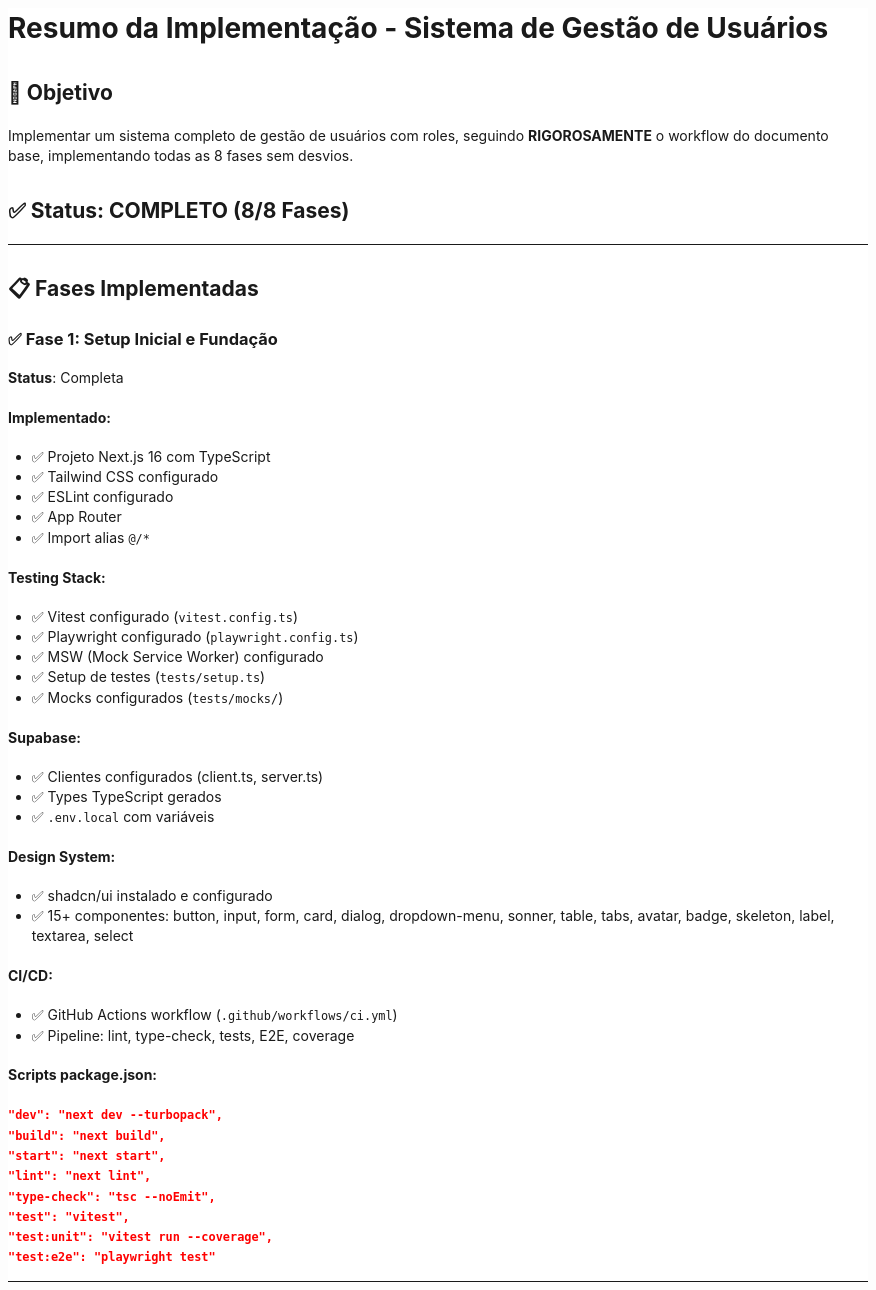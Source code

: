 # Resumo da Implementação - Sistema de Gestão de Usuários

## 🎯 Objetivo

Implementar um sistema completo de gestão de usuários com roles, seguindo **RIGOROSAMENTE** o workflow do documento base, implementando todas as 8 fases sem desvios.

## ✅ Status: COMPLETO (8/8 Fases)

---

## 📋 Fases Implementadas

### ✅ Fase 1: Setup Inicial e Fundação
**Status**: Completa

#### Implementado:
- ✅ Projeto Next.js 16 com TypeScript
- ✅ Tailwind CSS configurado
- ✅ ESLint configurado
- ✅ App Router
- ✅ Import alias `@/*`

#### Testing Stack:
- ✅ Vitest configurado (`vitest.config.ts`)
- ✅ Playwright configurado (`playwright.config.ts`)
- ✅ MSW (Mock Service Worker) configurado
- ✅ Setup de testes (`tests/setup.ts`)
- ✅ Mocks configurados (`tests/mocks/`)

#### Supabase:
- ✅ Clientes configurados (client.ts, server.ts)
- ✅ Types TypeScript gerados
- ✅ `.env.local` com variáveis

#### Design System:
- ✅ shadcn/ui instalado e configurado
- ✅ 15+ componentes: button, input, form, card, dialog, dropdown-menu, sonner, table, tabs, avatar, badge, skeleton, label, textarea, select

#### CI/CD:
- ✅ GitHub Actions workflow (`.github/workflows/ci.yml`)
- ✅ Pipeline: lint, type-check, tests, E2E, coverage

#### Scripts package.json:
```json
"dev": "next dev --turbopack",
"build": "next build",
"start": "next start",
"lint": "next lint",
"type-check": "tsc --noEmit",
"test": "vitest",
"test:unit": "vitest run --coverage",
"test:e2e": "playwright test"
```

---